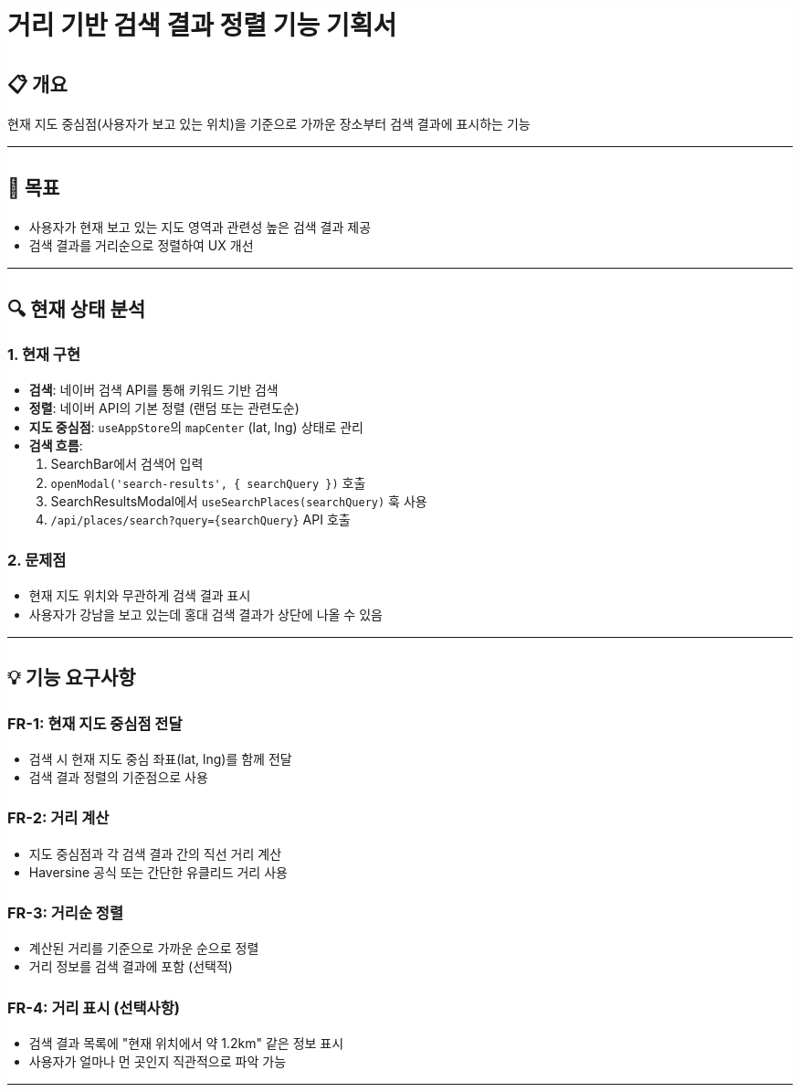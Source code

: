 # 거리 기반 검색 결과 정렬 기능 기획서

## 📋 개요

현재 지도 중심점(사용자가 보고 있는 위치)을 기준으로 가까운 장소부터 검색 결과에 표시하는 기능

---

## 🎯 목표

- 사용자가 현재 보고 있는 지도 영역과 관련성 높은 검색 결과 제공
- 검색 결과를 거리순으로 정렬하여 UX 개선

---

## 🔍 현재 상태 분석

### 1. 현재 구현
- **검색**: 네이버 검색 API를 통해 키워드 기반 검색
- **정렬**: 네이버 API의 기본 정렬 (랜덤 또는 관련도순)
- **지도 중심점**: `useAppStore`의 `mapCenter` (lat, lng) 상태로 관리
- **검색 흐름**:
  1. SearchBar에서 검색어 입력
  2. `openModal('search-results', { searchQuery })` 호출
  3. SearchResultsModal에서 `useSearchPlaces(searchQuery)` 훅 사용
  4. `/api/places/search?query={searchQuery}` API 호출

### 2. 문제점
- 현재 지도 위치와 무관하게 검색 결과 표시
- 사용자가 강남을 보고 있는데 홍대 검색 결과가 상단에 나올 수 있음

---

## 💡 기능 요구사항

### FR-1: 현재 지도 중심점 전달
- 검색 시 현재 지도 중심 좌표(lat, lng)를 함께 전달
- 검색 결과 정렬의 기준점으로 사용

### FR-2: 거리 계산
- 지도 중심점과 각 검색 결과 간의 직선 거리 계산
- Haversine 공식 또는 간단한 유클리드 거리 사용

### FR-3: 거리순 정렬
- 계산된 거리를 기준으로 가까운 순으로 정렬
- 거리 정보를 검색 결과에 포함 (선택적)

### FR-4: 거리 표시 (선택사항)
- 검색 결과 목록에 "현재 위치에서 약 1.2km" 같은 정보 표시
- 사용자가 얼마나 먼 곳인지 직관적으로 파악 가능

---